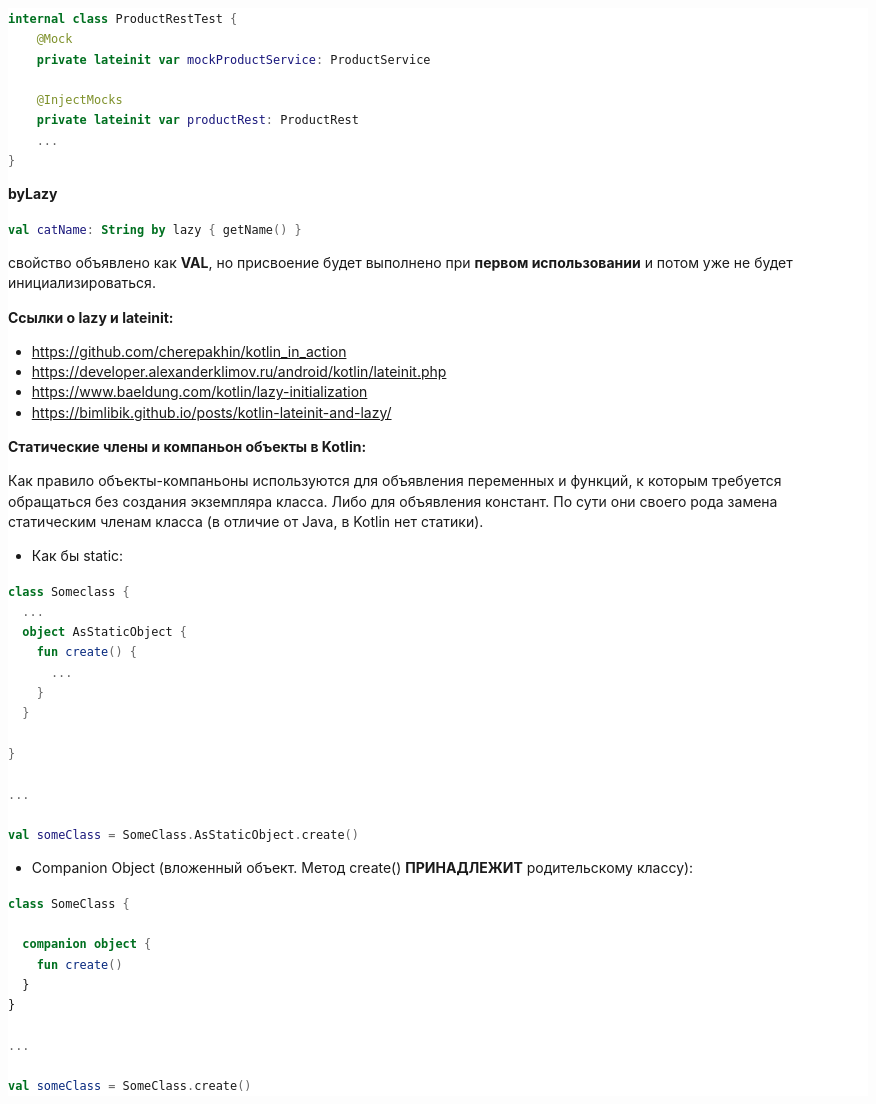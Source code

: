 ````kotlin
internal class ProductRestTest { 
    @Mock
    private lateinit var mockProductService: ProductService

    @InjectMocks
    private lateinit var productRest: ProductRest
    ...
}


````

**byLazy**

````kotlin
val catName: String by lazy { getName() }
````

свойство объявлено как **VAL**, но присвоение будет выполнено при **первом использовании** и потом уже не будет инициализироваться. 

**Ссылки о lazy и lateinit:**
- https://github.com/cherepakhin/kotlin_in_action
- https://developer.alexanderklimov.ru/android/kotlin/lateinit.php
- https://www.baeldung.com/kotlin/lazy-initialization
- https://bimlibik.github.io/posts/kotlin-lateinit-and-lazy/

**Статические члены и компаньон объекты в Kotlin:**

Как правило объекты-компаньоны используются для объявления переменных и функций, к которым требуется обращаться без создания экземпляра класса. Либо для объявления констант. По сути они своего рода замена статическим членам класса (в отличие от Java, в Kotlin нет статики).

- Как бы static:

````kotlin
class Someclass {
  ...
  object AsStaticObject {
    fun create() {
      ...
    }
  }

}

...

val someClass = SomeClass.AsStaticObject.create()
````

- Companion Object (вложенный объект. Метод create() __ПРИНАДЛЕЖИТ__ родительскому классу):

````kotlin
class SomeClass {

  companion object {
    fun create()
  }
}

...

val someClass = SomeClass.create()
````
